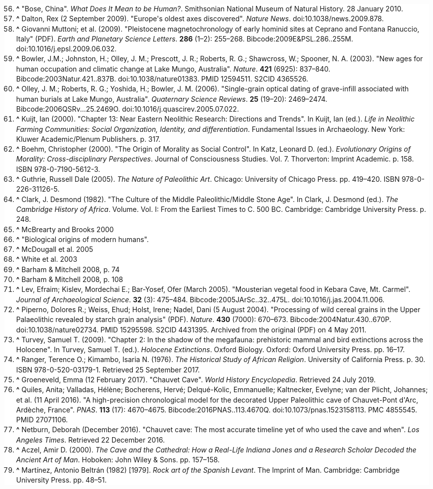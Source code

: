   56. **^** "Bose, China". _What Does It Mean to be Human?_. Smithsonian National Museum of Natural History. 28 January 2010.
  57. **^** Dalton, Rex (2 September 2009). "Europe's oldest axes discovered". _Nature News_. doi:10.1038/news.2009.878.
  58. **^** Giovanni Muttoni; et al. (2009). "Pleistocene magnetochronology of early hominid sites at Ceprano and Fontana Ranuccio, Italy" (PDF). _Earth and Planetary Science Letters_. **286** (1–2): 255–268\. Bibcode:2009E&PSL.286..255M. doi:10.1016/j.epsl.2009.06.032.
  59. **^** Bowler, J.M.; Johnston, H.; Olley, J. M.; Prescott, J. R.; Roberts, R. G.; Shawcross, W.; Spooner, N. A. (2003). "New ages for human occupation and climatic change at Lake Mungo, Australia". _Nature_. **421** (6925): 837–840\. Bibcode:2003Natur.421..837B. doi:10.1038/nature01383. PMID 12594511. S2CID 4365526.
  60. **^** Olley, J. M.; Roberts, R. G.; Yoshida, H.; Bowler, J. M. (2006). "Single-grain optical dating of grave-infill associated with human burials at Lake Mungo, Australia". _Quaternary Science Reviews_. **25** (19–20): 2469–2474\. Bibcode:2006QSRv...25.2469O. doi:10.1016/j.quascirev.2005.07.022.
  61. **^** Kuijt, Ian (2000). "Chapter 13: Near Eastern Neolithic Research: Directions and Trends". In Kuijt, Ian (ed.). _Life in Neolithic Farming Communities: Social Organization, Identity, and differentiation_. Fundamental Issues in Archaeology. New York: Kluwer Academic/Plenum Publishers. p. 317.
  62. **^** Boehm, Christopher (2000). "The Origin of Morality as Social Control". In Katz, Leonard D. (ed.). _Evolutionary Origins of Morality: Cross-disciplinary Perspectives_. Journal of Consciousness Studies. Vol. 7. Thorverton: Imprint Academic. p. 158. ISBN 978-0-7190-5612-3.
  63. **^** Guthrie, Russell Dale (2005). _The Nature of Paleolithic Art_. Chicago: University of Chicago Press. pp. 419–420\. ISBN 978-0-226-31126-5.
  64. **^** Clark, J. Desmond (1982). "The Culture of the Middle Paleolithic/Middle Stone Age". In Clark, J. Desmond (ed.). _The Cambridge History of Africa_. Volume. Vol. I: From the Earliest Times to C. 500 BC. Cambridge: Cambridge University Press. p. 248.
  65. **^** McBrearty and Brooks 2000
  66. **^** "Biological origins of modern humans".
  67. **^** McDougall et al. 2005
  68. **^** White et al. 2003
  69. **^** Barham & Mitchell 2008, p. 74
  70. **^** Barham & Mitchell 2008, p. 108
  71. **^** Lev, Efraim; Kislev, Mordechai E.; Bar-Yosef, Ofer (March 2005). "Mousterian vegetal food in Kebara Cave, Mt. Carmel". _Journal of Archaeological Science_. **32** (3): 475–484\. Bibcode:2005JArSc..32..475L. doi:10.1016/j.jas.2004.11.006.
  72. **^** Piperno, Dolores R.; Weiss, Ehud; Holst, Irene; Nadel, Dani (5 August 2004). "Processing of wild cereal grains in the Upper Palaeolithic revealed by starch grain analysis" (PDF). _Nature_. **430** (7000): 670–673\. Bibcode:2004Natur.430..670P. doi:10.1038/nature02734. PMID 15295598. S2CID 4431395. Archived from the original (PDF) on 4 May 2011.
  73. **^** Turvey, Samuel T. (2009). "Chapter 2: In the shadow of the megafauna: prehistoric mammal and bird extinctions across the Holocene". In Turvey, Samuel T. (ed.). _Holocene Extinctions_. Oxford Biology. Oxford: Oxford University Press. pp. 16–17.
  74. **^** Ranger, Terence O.; Kimambo, Isaria N. (1976). _The Historical Study of African Religion_. University of California Press. p. 30. ISBN 978-0-520-03179-1. Retrieved 25 September 2017.
  75. **^** Groeneveld, Emma (12 February 2017). "Chauvet Cave". _World History Encyclopedia_. Retrieved 24 July 2019.
  76. **^** Quiles, Anita; Valladas, Hélène; Bocherens, Hervé; Delqué-Kolic, Emmanuelle; Kaltnecker, Evelyne; van der Plicht, Johannes; et al. (11 April 2016). "A high-precision chronological model for the decorated Upper Paleolithic cave of Chauvet-Pont d'Arc, Ardèche, France". _PNAS_. **113** (17): 4670–4675\. Bibcode:2016PNAS..113.4670Q. doi:10.1073/pnas.1523158113. PMC 4855545. PMID 27071106.
  77. **^** Netburn, Deborah (December 2016). "Chauvet cave: The most accurate timeline yet of who used the cave and when". _Los Angeles Times_. Retrieved 22 December 2016.
  78. **^** Aczel, Amir D. (2000). _The Cave and the Cathedral: How a Real-Life Indiana Jones and a Research Scholar Decoded the Ancient Art of Man_. Hoboken: John Wiley & Sons. pp. 157–158.
  79. **^** Martínez, Antonio Beltrán (1982) [1979]. _Rock art of the Spanish Levant_. The Imprint of Man. Cambridge: Cambridge University Press. pp. 48–51.
